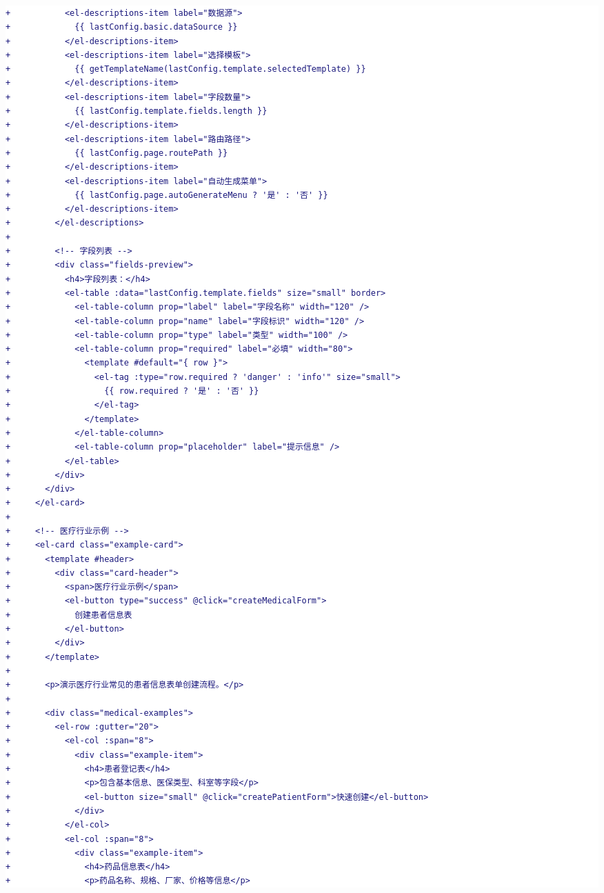 ```diff
+           <el-descriptions-item label="数据源">
+             {{ lastConfig.basic.dataSource }}
+           </el-descriptions-item>
+           <el-descriptions-item label="选择模板">
+             {{ getTemplateName(lastConfig.template.selectedTemplate) }}
+           </el-descriptions-item>
+           <el-descriptions-item label="字段数量">
+             {{ lastConfig.template.fields.length }}
+           </el-descriptions-item>
+           <el-descriptions-item label="路由路径">
+             {{ lastConfig.page.routePath }}
+           </el-descriptions-item>
+           <el-descriptions-item label="自动生成菜单">
+             {{ lastConfig.page.autoGenerateMenu ? '是' : '否' }}
+           </el-descriptions-item>
+         </el-descriptions>
+         
+         <!-- 字段列表 -->
+         <div class="fields-preview">
+           <h4>字段列表：</h4>
+           <el-table :data="lastConfig.template.fields" size="small" border>
+             <el-table-column prop="label" label="字段名称" width="120" />
+             <el-table-column prop="name" label="字段标识" width="120" />
+             <el-table-column prop="type" label="类型" width="100" />
+             <el-table-column prop="required" label="必填" width="80">
+               <template #default="{ row }">
+                 <el-tag :type="row.required ? 'danger' : 'info'" size="small">
+                   {{ row.required ? '是' : '否' }}
+                 </el-tag>
+               </template>
+             </el-table-column>
+             <el-table-column prop="placeholder" label="提示信息" />
+           </el-table>
+         </div>
+       </div>
+     </el-card>
+ 
+     <!-- 医疗行业示例 -->
+     <el-card class="example-card">
+       <template #header>
+         <div class="card-header">
+           <span>医疗行业示例</span>
+           <el-button type="success" @click="createMedicalForm">
+             创建患者信息表
+           </el-button>
+         </div>
+       </template>
+       
+       <p>演示医疗行业常见的患者信息表单创建流程。</p>
+       
+       <div class="medical-examples">
+         <el-row :gutter="20">
+           <el-col :span="8">
+             <div class="example-item">
+               <h4>患者登记表</h4>
+               <p>包含基本信息、医保类型、科室等字段</p>
+               <el-button size="small" @click="createPatientForm">快速创建</el-button>
+             </div>
+           </el-col>
+           <el-col :span="8">
+             <div class="example-item">
+               <h4>药品信息表</h4>
+               <p>药品名称、规格、厂家、价格等信息</p>
```